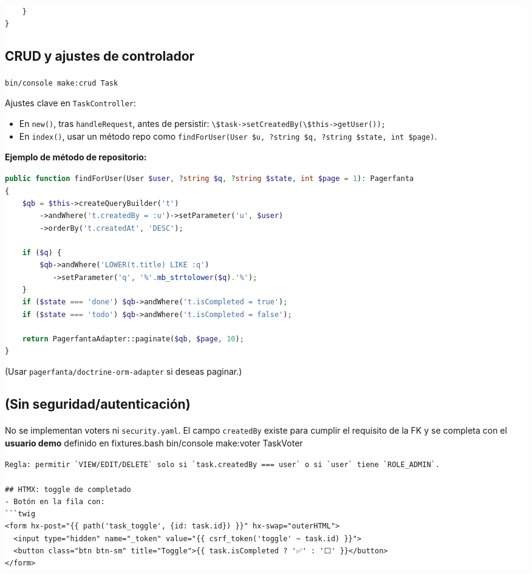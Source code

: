 ```php
    }
}
```

## CRUD y ajustes de controlador

```bash
bin/console make:crud Task
```

Ajustes clave en `TaskController`:

* En `new()`, tras `handleRequest`, antes de persistir: `\$task->setCreatedBy(\$this->getUser());`
* En `index()`, usar un método repo como `findForUser(User $u, ?string $q, ?string $state, int $page)`.

**Ejemplo de método de repositorio:**

```php
public function findForUser(User $user, ?string $q, ?string $state, int $page = 1): Pagerfanta
{
    $qb = $this->createQueryBuilder('t')
        ->andWhere('t.createdBy = :u')->setParameter('u', $user)
        ->orderBy('t.createdAt', 'DESC');

    if ($q) {
        $qb->andWhere('LOWER(t.title) LIKE :q')
           ->setParameter('q', '%'.mb_strtolower($q).'%');
    }
    if ($state === 'done') $qb->andWhere('t.isCompleted = true');
    if ($state === 'todo') $qb->andWhere('t.isCompleted = false');

    return PagerfantaAdapter::paginate($qb, $page, 10);
}
```

(Usar `pagerfanta/doctrine-orm-adapter` si deseas paginar.)

## (Sin seguridad/autenticación)

No se implementan voters ni `security.yaml`. El campo `createdBy` existe para cumplir el requisito de la FK y se completa con el **usuario demo** definido en fixtures.bash
bin/console make:voter TaskVoter

````
Regla: permitir `VIEW/EDIT/DELETE` solo si `task.createdBy === user` o si `user` tiene `ROLE_ADMIN`.

## HTMX: toggle de completado
- Botón en la fila con:
```twig
<form hx-post="{{ path('task_toggle', {id: task.id}) }}" hx-swap="outerHTML">
  <input type="hidden" name="_token" value="{{ csrf_token('toggle' ~ task.id) }}">
  <button class="btn btn-sm" title="Toggle">{{ task.isCompleted ? '✅' : '⬜' }}</button>
</form>
````
